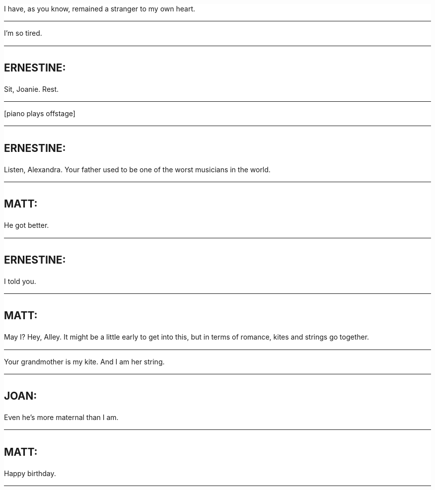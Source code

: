 
I have, as you know, remained a stranger to my own heart.


---

I’m so tired.

---

## ERNESTINE:
Sit, Joanie. Rest.

---

[piano plays offstage]

---

## ERNESTINE:
Listen, Alexandra. Your father used to be one of the worst musicians in the world.

---

## MATT:
He got better.

---

## ERNESTINE:
I told you.

---

## MATT:
May I? Hey, Alley. It might be a little early to get into this, but in terms of romance, kites and strings go together. 

---

Your grandmother is my kite. And I am her string.

---

## JOAN:
Even he’s more maternal than I am.

---

## MATT:
Happy birthday.

---

[//]: # (title settings—give the play a title and author name)
[//]: # (color settings—replace "character-_____" with a character name)
[//]: # (list of colors)
[//]: # (list of characters, in color)